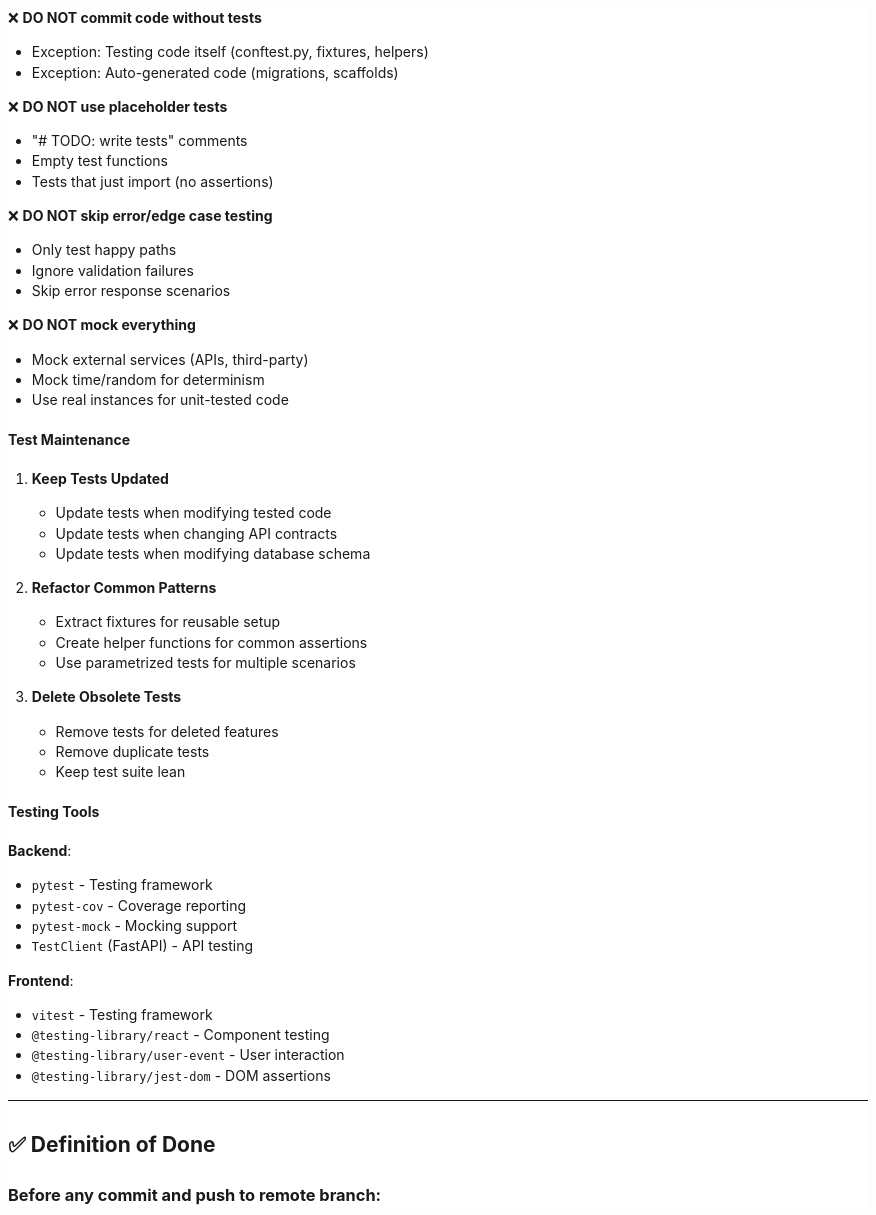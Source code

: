 ❌ **DO NOT commit code without tests**
- Exception: Testing code itself (conftest.py, fixtures, helpers)
- Exception: Auto-generated code (migrations, scaffolds)

❌ **DO NOT use placeholder tests**
- "# TODO: write tests" comments
- Empty test functions
- Tests that just import (no assertions)

❌ **DO NOT skip error/edge case testing**
- Only test happy paths
- Ignore validation failures
- Skip error response scenarios

❌ **DO NOT mock everything**
- Mock external services (APIs, third-party)
- Mock time/random for determinism
- Use real instances for unit-tested code

#### Test Maintenance

1. **Keep Tests Updated**
   - Update tests when modifying tested code
   - Update tests when changing API contracts
   - Update tests when modifying database schema

2. **Refactor Common Patterns**
   - Extract fixtures for reusable setup
   - Create helper functions for common assertions
   - Use parametrized tests for multiple scenarios

3. **Delete Obsolete Tests**
   - Remove tests for deleted features
   - Remove duplicate tests
   - Keep test suite lean

#### Testing Tools

**Backend**:
- `pytest` - Testing framework
- `pytest-cov` - Coverage reporting
- `pytest-mock` - Mocking support
- `TestClient` (FastAPI) - API testing

**Frontend**:
- `vitest` - Testing framework
- `@testing-library/react` - Component testing
- `@testing-library/user-event` - User interaction
- `@testing-library/jest-dom` - DOM assertions

---

## ✅ Definition of Done

### Before any commit and push to remote branch:
